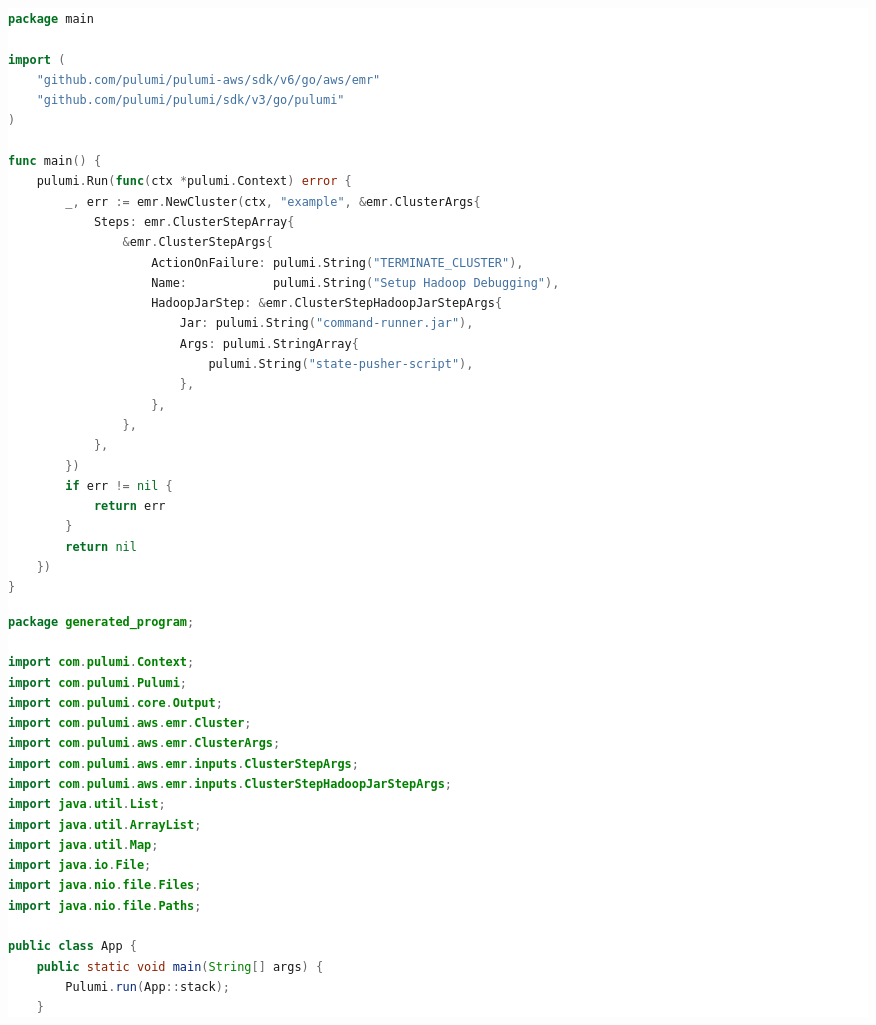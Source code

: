 </pulumi-choosable>
</div>


<div>
<pulumi-choosable type="language" values="go">

```go
package main

import (
	"github.com/pulumi/pulumi-aws/sdk/v6/go/aws/emr"
	"github.com/pulumi/pulumi/sdk/v3/go/pulumi"
)

func main() {
	pulumi.Run(func(ctx *pulumi.Context) error {
		_, err := emr.NewCluster(ctx, "example", &emr.ClusterArgs{
			Steps: emr.ClusterStepArray{
				&emr.ClusterStepArgs{
					ActionOnFailure: pulumi.String("TERMINATE_CLUSTER"),
					Name:            pulumi.String("Setup Hadoop Debugging"),
					HadoopJarStep: &emr.ClusterStepHadoopJarStepArgs{
						Jar: pulumi.String("command-runner.jar"),
						Args: pulumi.StringArray{
							pulumi.String("state-pusher-script"),
						},
					},
				},
			},
		})
		if err != nil {
			return err
		}
		return nil
	})
}
```


</pulumi-choosable>
</div>


<div>
<pulumi-choosable type="language" values="java">

```java
package generated_program;

import com.pulumi.Context;
import com.pulumi.Pulumi;
import com.pulumi.core.Output;
import com.pulumi.aws.emr.Cluster;
import com.pulumi.aws.emr.ClusterArgs;
import com.pulumi.aws.emr.inputs.ClusterStepArgs;
import com.pulumi.aws.emr.inputs.ClusterStepHadoopJarStepArgs;
import java.util.List;
import java.util.ArrayList;
import java.util.Map;
import java.io.File;
import java.nio.file.Files;
import java.nio.file.Paths;

public class App {
    public static void main(String[] args) {
        Pulumi.run(App::stack);
    }
```